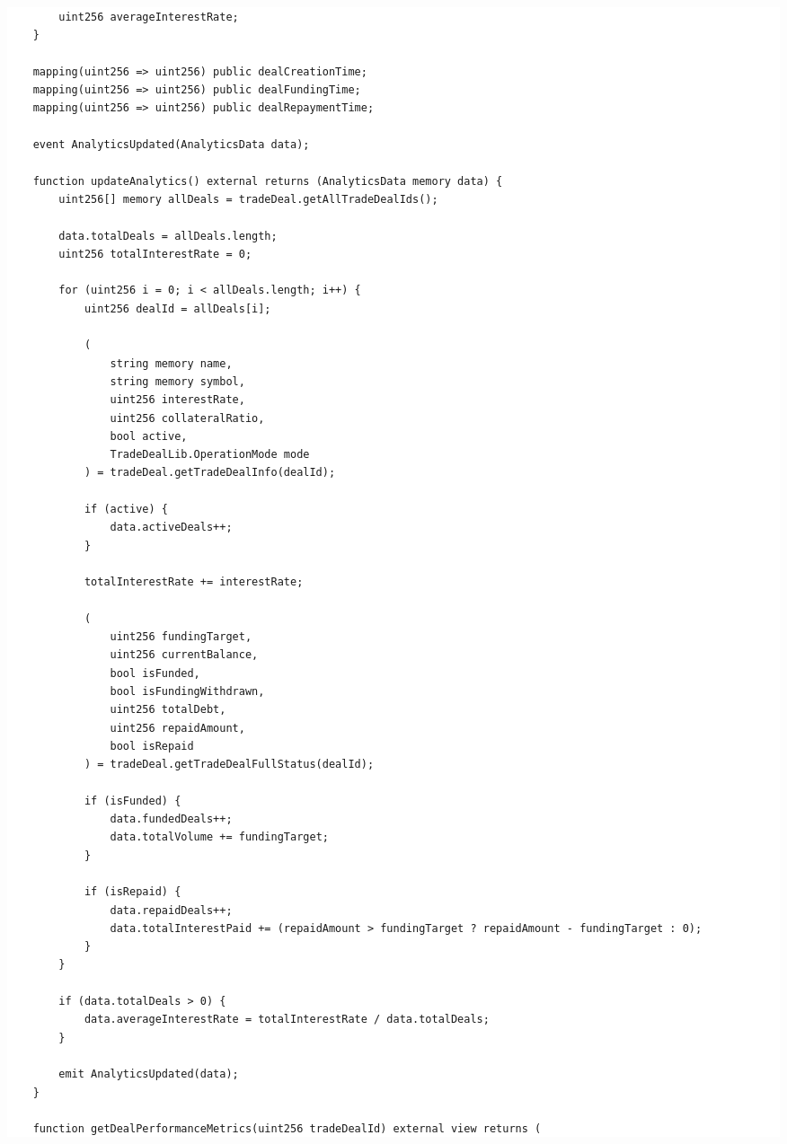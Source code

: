 ```solidity
        uint256 averageInterestRate;
    }
    
    mapping(uint256 => uint256) public dealCreationTime;
    mapping(uint256 => uint256) public dealFundingTime;
    mapping(uint256 => uint256) public dealRepaymentTime;
    
    event AnalyticsUpdated(AnalyticsData data);
    
    function updateAnalytics() external returns (AnalyticsData memory data) {
        uint256[] memory allDeals = tradeDeal.getAllTradeDealIds();
        
        data.totalDeals = allDeals.length;
        uint256 totalInterestRate = 0;
        
        for (uint256 i = 0; i < allDeals.length; i++) {
            uint256 dealId = allDeals[i];
            
            (
                string memory name,
                string memory symbol,
                uint256 interestRate,
                uint256 collateralRatio,
                bool active,
                TradeDealLib.OperationMode mode
            ) = tradeDeal.getTradeDealInfo(dealId);
            
            if (active) {
                data.activeDeals++;
            }
            
            totalInterestRate += interestRate;
            
            (
                uint256 fundingTarget,
                uint256 currentBalance,
                bool isFunded,
                bool isFundingWithdrawn,
                uint256 totalDebt,
                uint256 repaidAmount,
                bool isRepaid
            ) = tradeDeal.getTradeDealFullStatus(dealId);
            
            if (isFunded) {
                data.fundedDeals++;
                data.totalVolume += fundingTarget;
            }
            
            if (isRepaid) {
                data.repaidDeals++;
                data.totalInterestPaid += (repaidAmount > fundingTarget ? repaidAmount - fundingTarget : 0);
            }
        }
        
        if (data.totalDeals > 0) {
            data.averageInterestRate = totalInterestRate / data.totalDeals;
        }
        
        emit AnalyticsUpdated(data);
    }
    
    function getDealPerformanceMetrics(uint256 tradeDealId) external view returns (
```